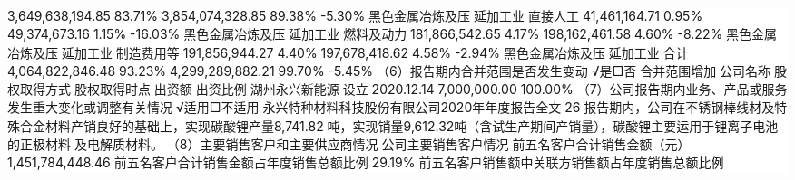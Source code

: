 3,649,638,194.85
83.71%
3,854,074,328.85
89.38%
-5.30%
黑色金属冶炼及压
延加工业
直接人工
41,461,164.71
0.95%
49,374,673.16
1.15%
-16.03%
黑色金属冶炼及压
延加工业
燃料及动力
181,866,542.65
4.17%
198,162,461.58
4.60%
-8.22%
黑色金属冶炼及压
延加工业
制造费用等
191,856,944.27
4.40%
197,678,418.62
4.58%
-2.94%
黑色金属冶炼及压
延加工业
合计
4,064,822,846.48
93.23%
4,299,289,882.21
99.70%
-5.45%
（6）报告期内合并范围是否发生变动
√是□否
合并范围增加
公司名称
股权取得方式
股权取得时点
出资额
出资比例
湖州永兴新能源
设立
2020.12.14
7,000,000.00
100.00%
（7）公司报告期内业务、产品或服务发生重大变化或调整有关情况
√适用□不适用
永兴特种材料科技股份有限公司2020年年度报告全文
26
报告期内，公司在不锈钢棒线材及特殊合金材料产销良好的基础上，实现碳酸锂产量8,741.82
吨，实现销量9,612.32吨（含试生产期间产销量），碳酸锂主要运用于锂离子电池的正极材料
及电解质材料。
（8）主要销售客户和主要供应商情况
公司主要销售客户情况
前五名客户合计销售金额（元）
1,451,784,448.46
前五名客户合计销售金额占年度销售总额比例
29.19%
前五名客户销售额中关联方销售额占年度销售总额比例